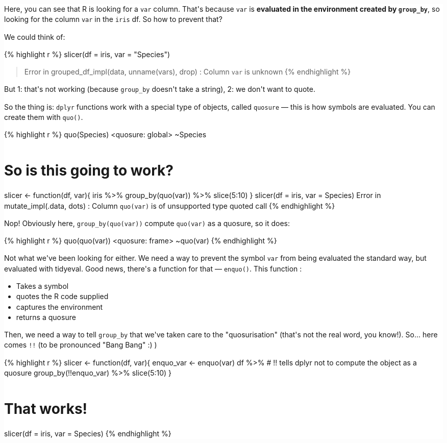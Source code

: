 Here, you can see that R is looking for a `var` column. That's because `var` is __evaluated in the environment created by `group_by`__, so looking for the column `var` in the `iris` df. So how to prevent that? 

We could think of: 

{% highlight r %}
slicer(df = iris, var = "Species")

> Error in grouped_df_impl(data, unname(vars), drop) : 
  Column `var` is unknown
{% endhighlight %}

But 1:  that's not working (because `group_by` doesn't take a string), 2: we don't want to quote.

So the thing is: `dplyr` functions work with a special type of objects, called `quosure` — this is how symbols are evaluated. You can create them with `quo()`. 

{% highlight r %}
quo(Species)
<quosure: global>
~Species

# So is this going to work? 
slicer <- function(df, var){
  iris %>%
  group_by(quo(var)) %>%
  slice(5:10)
}
slicer(df = iris, var = Species)
Error in mutate_impl(.data, dots) : 
  Column `quo(var)` is of unsupported type quoted call
{% endhighlight %}

Nop! Obviously here, `group_by(quo(var))` compute `quo(var)` as a quosure, so it does: 

{% highlight r %}
quo(quo(var))
<quosure: frame>
~quo(var)
{% endhighlight %}

Not what we've been looking for either. We need a way to prevent the symbol `var` from being evaluated the standard way, but evaluated with tidyeval. Good news, there's a function for that — `enquo()`. This function : 
+ Takes a symbol 
+ quotes the R code supplied 
+ captures the environment 
+ returns a quosure

Then, we need a way to tell `group_by` that we've taken care to the "quosurisation" (that's not the real word, you know!). So... here comes `!!` (to be pronounced "Bang Bang" :) ) 

{% highlight r %}
slicer <- function(df, var){
  enquo_var <- enquo(var)
  df %>%
    # !! tells dplyr not to compute the object as a quosure
  group_by(!!enquo_var) %>%
  slice(5:10)
}
# That works!
slicer(df = iris, var = Species)
{% endhighlight %}
